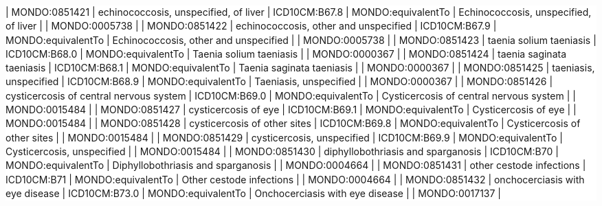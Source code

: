 | MONDO:0851421 | echinococcosis, unspecified, of liver                                                                                                                                                             | ICD10CM:B67.8        | MONDO:equivalentTo         | Echinococcosis, unspecified, of liver                                                                                                                                                             |               | MONDO:0005738 |
| MONDO:0851422 | echinococcosis, other and unspecified                                                                                                                                                             | ICD10CM:B67.9        | MONDO:equivalentTo         | Echinococcosis, other and unspecified                                                                                                                                                             |               | MONDO:0005738 |
| MONDO:0851423 | taenia solium taeniasis                                                                                                                                                                           | ICD10CM:B68.0        | MONDO:equivalentTo         | Taenia solium taeniasis                                                                                                                                                                           |               | MONDO:0000367 |
| MONDO:0851424 | taenia saginata taeniasis                                                                                                                                                                         | ICD10CM:B68.1        | MONDO:equivalentTo         | Taenia saginata taeniasis                                                                                                                                                                         |               | MONDO:0000367 |
| MONDO:0851425 | taeniasis, unspecified                                                                                                                                                                            | ICD10CM:B68.9        | MONDO:equivalentTo         | Taeniasis, unspecified                                                                                                                                                                            |               | MONDO:0000367 |
| MONDO:0851426 | cysticercosis of central nervous system                                                                                                                                                           | ICD10CM:B69.0        | MONDO:equivalentTo         | Cysticercosis of central nervous system                                                                                                                                                           |               | MONDO:0015484 |
| MONDO:0851427 | cysticercosis of eye                                                                                                                                                                              | ICD10CM:B69.1        | MONDO:equivalentTo         | Cysticercosis of eye                                                                                                                                                                              |               | MONDO:0015484 |
| MONDO:0851428 | cysticercosis of other sites                                                                                                                                                                      | ICD10CM:B69.8        | MONDO:equivalentTo         | Cysticercosis of other sites                                                                                                                                                                      |               | MONDO:0015484 |
| MONDO:0851429 | cysticercosis, unspecified                                                                                                                                                                        | ICD10CM:B69.9        | MONDO:equivalentTo         | Cysticercosis, unspecified                                                                                                                                                                        |               | MONDO:0015484 |
| MONDO:0851430 | diphyllobothriasis and sparganosis                                                                                                                                                                | ICD10CM:B70          | MONDO:equivalentTo         | Diphyllobothriasis and sparganosis                                                                                                                                                                |               | MONDO:0004664 |
| MONDO:0851431 | other cestode infections                                                                                                                                                                          | ICD10CM:B71          | MONDO:equivalentTo         | Other cestode infections                                                                                                                                                                          |               | MONDO:0004664 |
| MONDO:0851432 | onchocerciasis with eye disease                                                                                                                                                                   | ICD10CM:B73.0        | MONDO:equivalentTo         | Onchocerciasis with eye disease                                                                                                                                                                   |               | MONDO:0017137 |